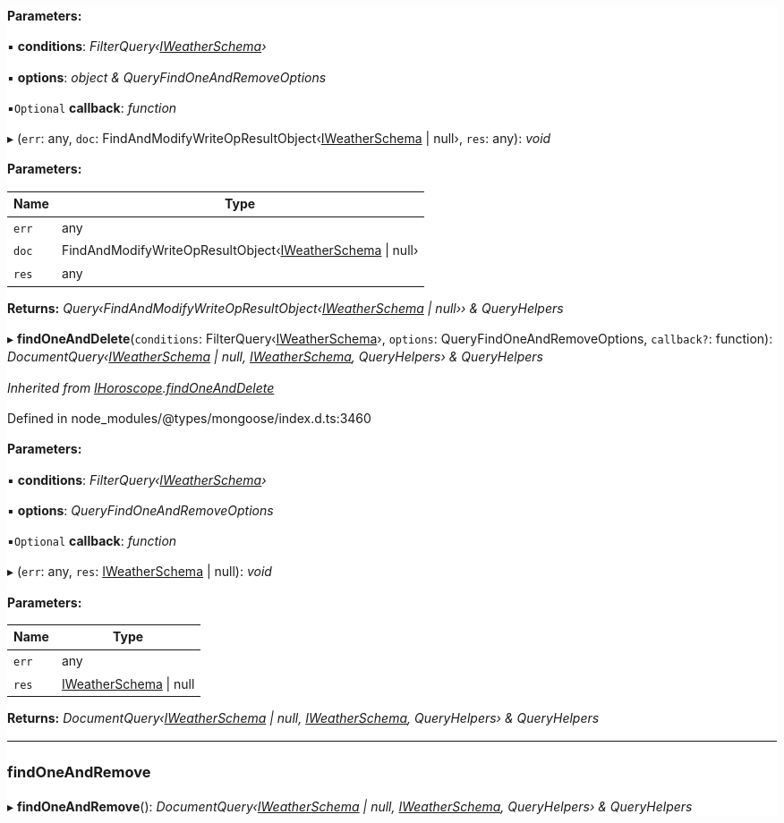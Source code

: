 **Parameters:**

▪ **conditions**: *FilterQuery‹[IWeatherSchema](_models_weather_.iweatherschema.md)›*

▪ **options**: *object & QueryFindOneAndRemoveOptions*

▪`Optional`  **callback**: *function*

▸ (`err`: any, `doc`: FindAndModifyWriteOpResultObject‹[IWeatherSchema](_models_weather_.iweatherschema.md) | null›, `res`: any): *void*

**Parameters:**

Name | Type |
------ | ------ |
`err` | any |
`doc` | FindAndModifyWriteOpResultObject‹[IWeatherSchema](_models_weather_.iweatherschema.md) &#124; null› |
`res` | any |

**Returns:** *Query‹FindAndModifyWriteOpResultObject‹[IWeatherSchema](_models_weather_.iweatherschema.md) | null›› & QueryHelpers*

▸ **findOneAndDelete**(`conditions`: FilterQuery‹[IWeatherSchema](_models_weather_.iweatherschema.md)›, `options`: QueryFindOneAndRemoveOptions, `callback?`: function): *DocumentQuery‹[IWeatherSchema](_models_weather_.iweatherschema.md) | null, [IWeatherSchema](_models_weather_.iweatherschema.md), QueryHelpers› & QueryHelpers*

*Inherited from [IHoroscope](_models_horoscope_.ihoroscope.md).[findOneAndDelete](_models_horoscope_.ihoroscope.md#findoneanddelete)*

Defined in node_modules/@types/mongoose/index.d.ts:3460

**Parameters:**

▪ **conditions**: *FilterQuery‹[IWeatherSchema](_models_weather_.iweatherschema.md)›*

▪ **options**: *QueryFindOneAndRemoveOptions*

▪`Optional`  **callback**: *function*

▸ (`err`: any, `res`: [IWeatherSchema](_models_weather_.iweatherschema.md) | null): *void*

**Parameters:**

Name | Type |
------ | ------ |
`err` | any |
`res` | [IWeatherSchema](_models_weather_.iweatherschema.md) &#124; null |

**Returns:** *DocumentQuery‹[IWeatherSchema](_models_weather_.iweatherschema.md) | null, [IWeatherSchema](_models_weather_.iweatherschema.md), QueryHelpers› & QueryHelpers*

___

###  findOneAndRemove

▸ **findOneAndRemove**(): *DocumentQuery‹[IWeatherSchema](_models_weather_.iweatherschema.md) | null, [IWeatherSchema](_models_weather_.iweatherschema.md), QueryHelpers› & QueryHelpers*
